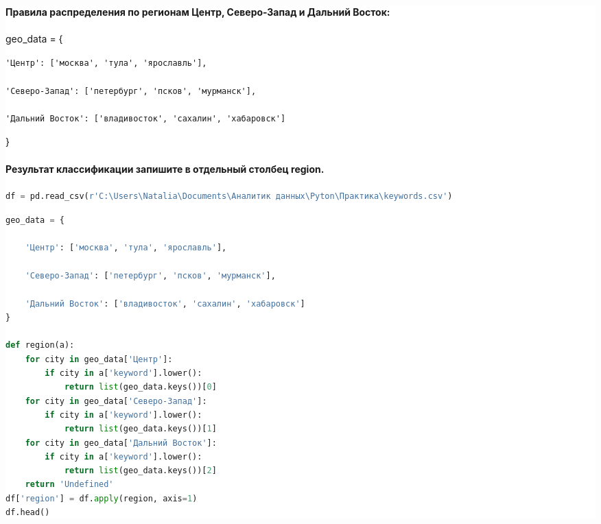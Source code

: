 #### Правила распределения по регионам Центр, Северо-Запад и Дальний Восток:

geo_data = {

    'Центр': ['москва', 'тула', 'ярославль'],

    'Северо-Запад': ['петербург', 'псков', 'мурманск'],

    'Дальний Восток': ['владивосток', 'сахалин', 'хабаровск']

}

#### Результат классификации запишите в отдельный столбец region.



```python
df = pd.read_csv(r'C:\Users\Natalia\Documents\Аналитик данных\Pyton\Практика\keywords.csv')

```


```python
geo_data = {

    'Центр': ['москва', 'тула', 'ярославль'],

    'Северо-Запад': ['петербург', 'псков', 'мурманск'],

    'Дальний Восток': ['владивосток', 'сахалин', 'хабаровск']
}

def region(a):
    for city in geo_data['Центр']:
        if city in a['keyword'].lower():
            return list(geo_data.keys())[0]
    for city in geo_data['Северо-Запад']:
        if city in a['keyword'].lower():
            return list(geo_data.keys())[1]
    for city in geo_data['Дальний Восток']:
        if city in a['keyword'].lower():
            return list(geo_data.keys())[2]
    return 'Undefined'
df['region'] = df.apply(region, axis=1)
df.head()
```




<div>
<style scoped>
    .dataframe tbody tr th:only-of-type {
        vertical-align: middle;
    }
